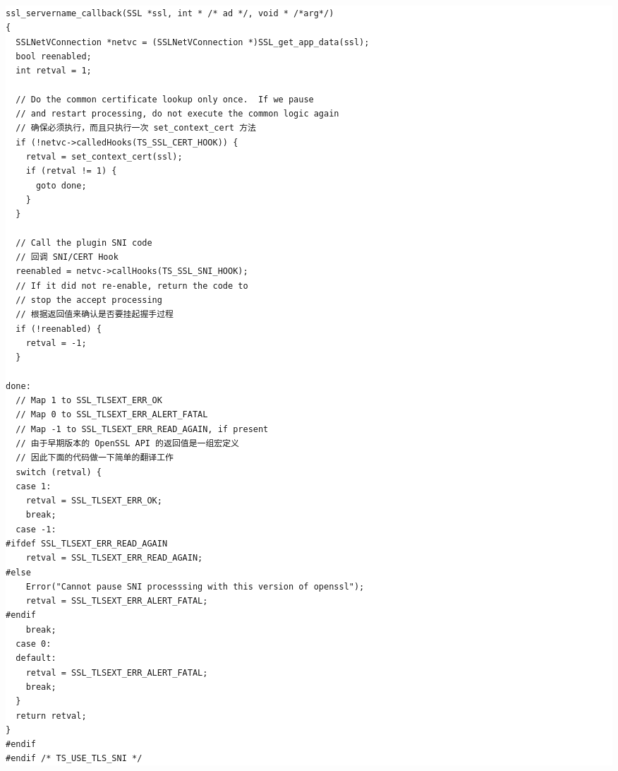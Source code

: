 ```
ssl_servername_callback(SSL *ssl, int * /* ad */, void * /*arg*/)
{
  SSLNetVConnection *netvc = (SSLNetVConnection *)SSL_get_app_data(ssl);
  bool reenabled;
  int retval = 1;

  // Do the common certificate lookup only once.  If we pause
  // and restart processing, do not execute the common logic again
  // 确保必须执行，而且只执行一次 set_context_cert 方法
  if (!netvc->calledHooks(TS_SSL_CERT_HOOK)) {
    retval = set_context_cert(ssl);
    if (retval != 1) {
      goto done;
    }
  }

  // Call the plugin SNI code
  // 回调 SNI/CERT Hook
  reenabled = netvc->callHooks(TS_SSL_SNI_HOOK);
  // If it did not re-enable, return the code to
  // stop the accept processing
  // 根据返回值来确认是否要挂起握手过程
  if (!reenabled) {
    retval = -1;
  }

done:
  // Map 1 to SSL_TLSEXT_ERR_OK
  // Map 0 to SSL_TLSEXT_ERR_ALERT_FATAL
  // Map -1 to SSL_TLSEXT_ERR_READ_AGAIN, if present
  // 由于早期版本的 OpenSSL API 的返回值是一组宏定义
  // 因此下面的代码做一下简单的翻译工作
  switch (retval) {
  case 1:
    retval = SSL_TLSEXT_ERR_OK;
    break;
  case -1:
#ifdef SSL_TLSEXT_ERR_READ_AGAIN
    retval = SSL_TLSEXT_ERR_READ_AGAIN;
#else
    Error("Cannot pause SNI processsing with this version of openssl");
    retval = SSL_TLSEXT_ERR_ALERT_FATAL;
#endif
    break;
  case 0:
  default:
    retval = SSL_TLSEXT_ERR_ALERT_FATAL;
    break;
  }
  return retval;
}
#endif
#endif /* TS_USE_TLS_SNI */
```
